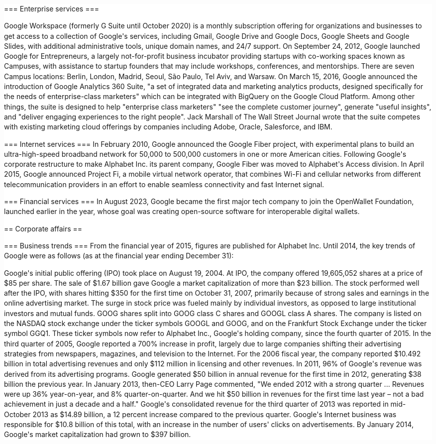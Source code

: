 === Enterprise services ===

Google Workspace (formerly G Suite until October 2020) is a monthly subscription offering for organizations and businesses to get access to a collection of Google's services, including Gmail, Google Drive and Google Docs, Google Sheets and Google Slides, with additional administrative tools, unique domain names, and 24/7 support. On September 24, 2012, Google launched Google for Entrepreneurs, a largely not-for-profit business incubator providing startups with co-working spaces known as Campuses, with assistance to startup founders that may include workshops, conferences, and mentorships. There are seven Campus locations: Berlin, London, Madrid, Seoul, São Paulo, Tel Aviv, and Warsaw. On March 15, 2016, Google announced the introduction of Google Analytics 360 Suite, "a set of integrated data and marketing analytics products, designed specifically for the needs of enterprise-class marketers" which can be integrated with BigQuery on the Google Cloud Platform. Among other things, the suite is designed to help "enterprise class marketers" "see the complete customer journey", generate "useful insights", and "deliver engaging experiences to the right people". Jack Marshall of The Wall Street Journal wrote that the suite competes with existing marketing cloud offerings by companies including Adobe, Oracle, Salesforce, and IBM.


=== Internet services ===
In February 2010, Google announced the Google Fiber project, with experimental plans to build an ultra-high-speed broadband network for 50,000 to 500,000 customers in one or more American cities. Following Google's corporate restructure to make Alphabet Inc. its parent company, Google Fiber was moved to Alphabet's Access division. In April 2015, Google announced Project Fi, a mobile virtual network operator, that combines Wi-Fi and cellular networks from different telecommunication providers in an effort to enable seamless connectivity and fast Internet signal.


=== Financial services ===
In August 2023, Google became the first major tech company to join the OpenWallet Foundation, launched earlier in the year, whose goal was creating open-source software for interoperable digital wallets.


== Corporate affairs ==


=== Business trends ===
From the financial year of 2015, figures are published for Alphabet Inc. Until 2014, the key trends of Google were as follows (as at the financial year ending December 31):

Google's initial public offering (IPO) took place on August 19, 2004. At IPO, the company offered 19,605,052 shares at a price of $85 per share. The sale of $1.67 billion gave Google a market capitalization of more than $23 billion. The stock performed well after the IPO, with shares hitting $350 for the first time on October 31, 2007, primarily because of strong sales and earnings in the online advertising market. The surge in stock price was fueled mainly by individual investors, as opposed to large institutional investors and mutual funds. GOOG shares split into GOOG class C shares and GOOGL class A shares. The company is listed on the NASDAQ stock exchange under the ticker symbols GOOGL and GOOG, and on the Frankfurt Stock Exchange under the ticker symbol GGQ1. These ticker symbols now refer to Alphabet Inc., Google's holding company, since the fourth quarter of 2015.
In the third quarter of 2005, Google reported a 700% increase in profit, largely due to large companies shifting their advertising strategies from newspapers, magazines, and television to the Internet. For the 2006 fiscal year, the company reported $10.492 billion in total advertising revenues and only $112 million in licensing and other revenues. In 2011, 96% of Google's revenue was derived from its advertising programs. Google generated $50 billion in annual revenue for the first time in 2012, generating $38 billion the previous year. In January 2013, then-CEO Larry Page commented, "We ended 2012 with a strong quarter ... Revenues were up 36% year-on-year, and 8% quarter-on-quarter. And we hit $50 billion in revenues for the first time last year – not a bad achievement in just a decade and a half." Google's consolidated revenue for the third quarter of 2013 was reported in mid-October 2013 as $14.89 billion, a 12 percent increase compared to the previous quarter. Google's Internet business was responsible for $10.8 billion of this total, with an increase in the number of users' clicks on advertisements. By January 2014, Google's market capitalization had grown to $397 billion.
